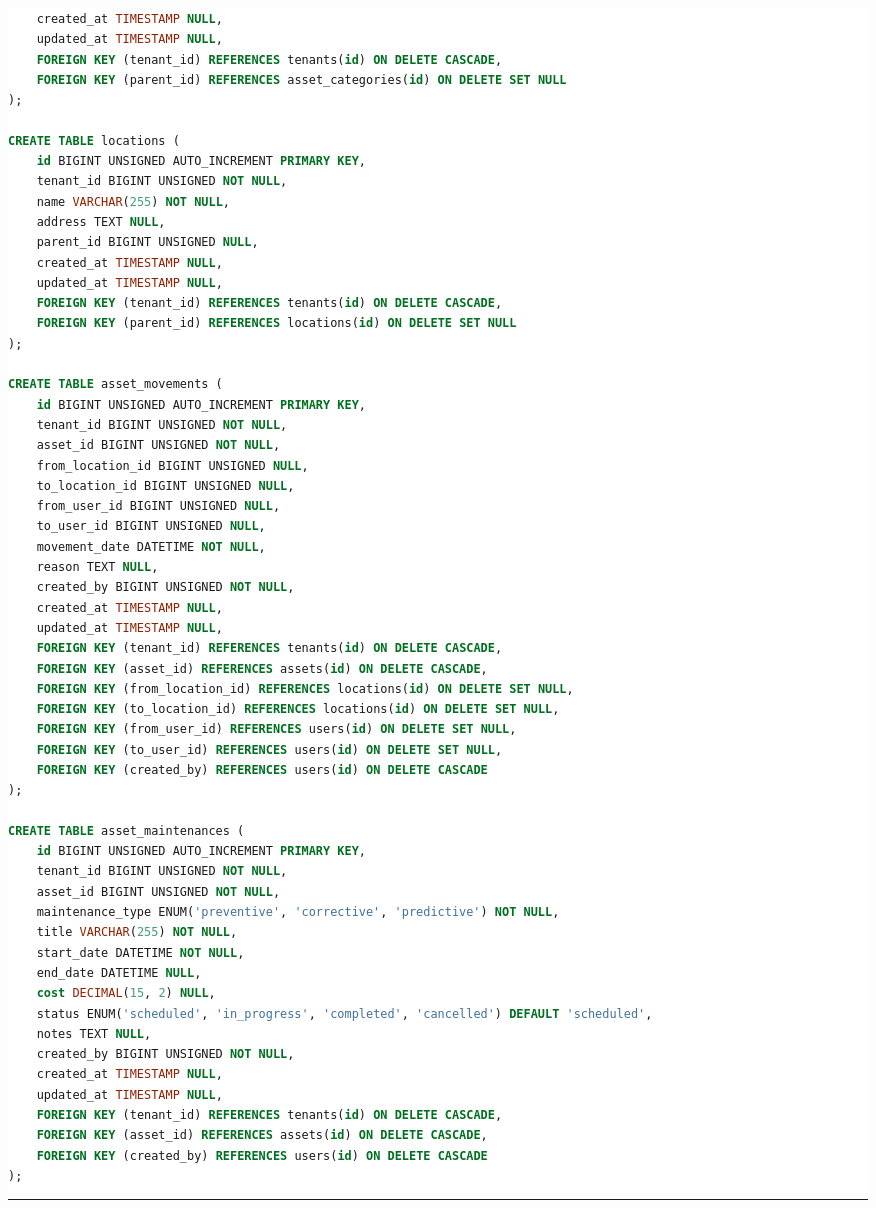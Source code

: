 ```sql
    created_at TIMESTAMP NULL,
    updated_at TIMESTAMP NULL,
    FOREIGN KEY (tenant_id) REFERENCES tenants(id) ON DELETE CASCADE,
    FOREIGN KEY (parent_id) REFERENCES asset_categories(id) ON DELETE SET NULL
);

CREATE TABLE locations (
    id BIGINT UNSIGNED AUTO_INCREMENT PRIMARY KEY,
    tenant_id BIGINT UNSIGNED NOT NULL,
    name VARCHAR(255) NOT NULL,
    address TEXT NULL,
    parent_id BIGINT UNSIGNED NULL,
    created_at TIMESTAMP NULL,
    updated_at TIMESTAMP NULL,
    FOREIGN KEY (tenant_id) REFERENCES tenants(id) ON DELETE CASCADE,
    FOREIGN KEY (parent_id) REFERENCES locations(id) ON DELETE SET NULL
);

CREATE TABLE asset_movements (
    id BIGINT UNSIGNED AUTO_INCREMENT PRIMARY KEY,
    tenant_id BIGINT UNSIGNED NOT NULL,
    asset_id BIGINT UNSIGNED NOT NULL,
    from_location_id BIGINT UNSIGNED NULL,
    to_location_id BIGINT UNSIGNED NULL,
    from_user_id BIGINT UNSIGNED NULL,
    to_user_id BIGINT UNSIGNED NULL,
    movement_date DATETIME NOT NULL,
    reason TEXT NULL,
    created_by BIGINT UNSIGNED NOT NULL,
    created_at TIMESTAMP NULL,
    updated_at TIMESTAMP NULL,
    FOREIGN KEY (tenant_id) REFERENCES tenants(id) ON DELETE CASCADE,
    FOREIGN KEY (asset_id) REFERENCES assets(id) ON DELETE CASCADE,
    FOREIGN KEY (from_location_id) REFERENCES locations(id) ON DELETE SET NULL,
    FOREIGN KEY (to_location_id) REFERENCES locations(id) ON DELETE SET NULL,
    FOREIGN KEY (from_user_id) REFERENCES users(id) ON DELETE SET NULL,
    FOREIGN KEY (to_user_id) REFERENCES users(id) ON DELETE SET NULL,
    FOREIGN KEY (created_by) REFERENCES users(id) ON DELETE CASCADE
);

CREATE TABLE asset_maintenances (
    id BIGINT UNSIGNED AUTO_INCREMENT PRIMARY KEY,
    tenant_id BIGINT UNSIGNED NOT NULL,
    asset_id BIGINT UNSIGNED NOT NULL,
    maintenance_type ENUM('preventive', 'corrective', 'predictive') NOT NULL,
    title VARCHAR(255) NOT NULL,
    start_date DATETIME NOT NULL,
    end_date DATETIME NULL,
    cost DECIMAL(15, 2) NULL,
    status ENUM('scheduled', 'in_progress', 'completed', 'cancelled') DEFAULT 'scheduled',
    notes TEXT NULL,
    created_by BIGINT UNSIGNED NOT NULL,
    created_at TIMESTAMP NULL,
    updated_at TIMESTAMP NULL,
    FOREIGN KEY (tenant_id) REFERENCES tenants(id) ON DELETE CASCADE,
    FOREIGN KEY (asset_id) REFERENCES assets(id) ON DELETE CASCADE,
    FOREIGN KEY (created_by) REFERENCES users(id) ON DELETE CASCADE
);
```

---